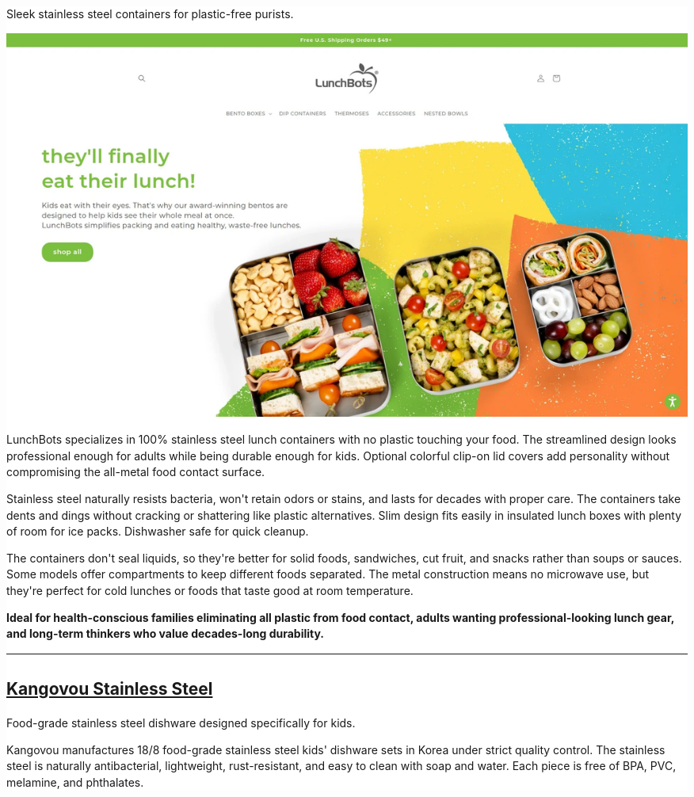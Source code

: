 Sleek stainless steel containers for plastic-free purists.

![LunchBots Screenshot](image/lunchbots.webp)


LunchBots specializes in 100% stainless steel lunch containers with no plastic touching your food. The streamlined design looks professional enough for adults while being durable enough for kids. Optional colorful clip-on lid covers add personality without compromising the all-metal food contact surface.

Stainless steel naturally resists bacteria, won't retain odors or stains, and lasts for decades with proper care. The containers take dents and dings without cracking or shattering like plastic alternatives. Slim design fits easily in insulated lunch boxes with plenty of room for ice packs. Dishwasher safe for quick cleanup.

The containers don't seal liquids, so they're better for solid foods, sandwiches, cut fruit, and snacks rather than soups or sauces. Some models offer compartments to keep different foods separated. The metal construction means no microwave use, but they're perfect for cold lunches or foods that taste good at room temperature.

**Ideal for health-conscious families eliminating all plastic from food contact, adults wanting professional-looking lunch gear, and long-term thinkers who value decades-long durability.**

***

## **[Kangovou Stainless Steel](https://kangovou.com)**

Food-grade stainless steel dishware designed specifically for kids.

Kangovou manufactures 18/8 food-grade stainless steel kids' dishware sets in Korea under strict quality control. The stainless steel is naturally antibacterial, lightweight, rust-resistant, and easy to clean with soap and water. Each piece is free of BPA, PVC, melamine, and phthalates.
